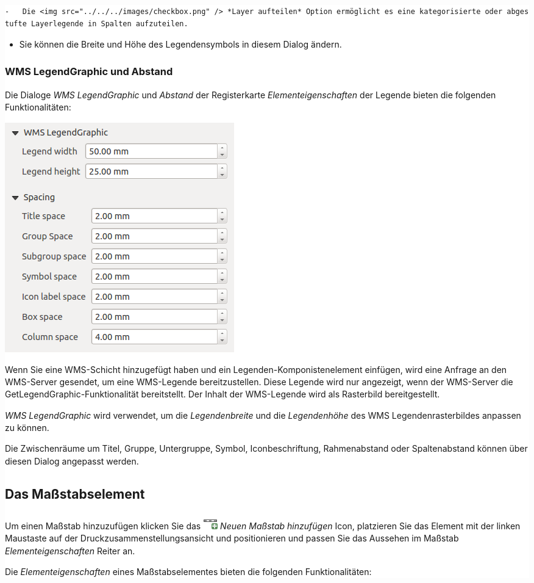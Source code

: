     -   Die <img src="../../../images/checkbox.png" /> *Layer aufteilen* Option ermöglicht es eine kategorisierte oder abgestufte Layerlegende in Spalten aufzuteilen.

-   Sie können die Breite und Höhe des Legendensymbols in diesem Dialog ändern.

### WMS LegendGraphic und Abstand

Die Dialoge *WMS LegendGraphic* und *Abstand* der Registerkarte *Elementeigenschaften* der Legende bieten die folgenden Funktionalitäten:

![](../../../images/print_composer_legend5.png)

Wenn Sie eine WMS-Schicht hinzugefügt haben und ein Legenden-Komponistenelement einfügen, wird eine Anfrage an den WMS-Server gesendet, um eine WMS-Legende bereitzustellen. Diese Legende wird nur angezeigt, wenn der WMS-Server die GetLegendGraphic-Funktionalität bereitstellt. Der Inhalt der WMS-Legende wird als Rasterbild bereitgestellt.

*WMS LegendGraphic* wird verwendet, um die *Legendenbreite* und die *Legendenhöhe* des WMS Legendenrasterbildes anpassen zu können.

Die Zwischenräume um Titel, Gruppe, Untergruppe, Symbol, Iconbeschriftung, Rahmenabstand oder Spaltenabstand können über diesen Dialog angepasst werden.


## Das Maßstabselement

Um einen Maßstab hinzuzufügen klicken Sie das <img src="../../../images/mActionScaleBar.png" /> *Neuen Maßstab hinzufügen* Icon, platzieren Sie das Element mit der linken Maustaste auf der Druckzusammenstellungsansicht und positionieren und passen Sie das Aussehen im Maßstab *Elementeigenschaften* Reiter an.

Die *Elementeigenschaften* eines Maßstabselementes bieten die folgenden Funktionalitäten:
